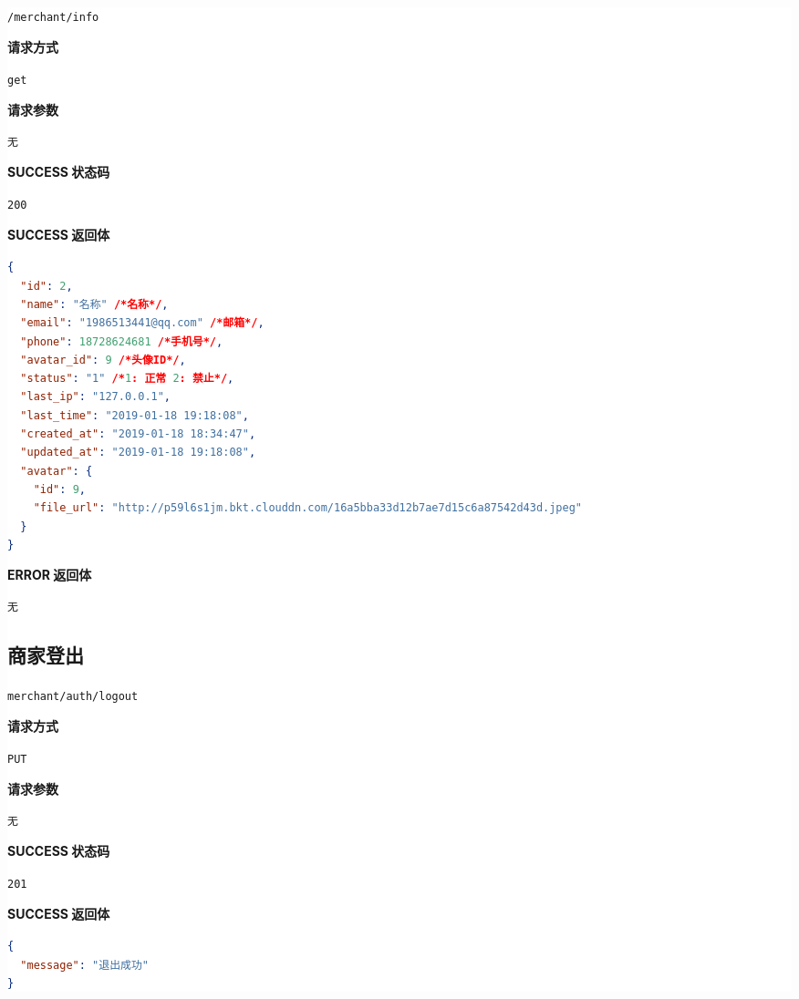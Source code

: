 `/merchant/info`

**请求方式**

`get`

**请求参数**

`无`

**SUCCESS 状态码**

`200`

**SUCCESS 返回体**

```json
{
  "id": 2,
  "name": "名称" /*名称*/,
  "email": "1986513441@qq.com" /*邮箱*/,
  "phone": 18728624681 /*手机号*/,
  "avatar_id": 9 /*头像ID*/,
  "status": "1" /*1: 正常 2: 禁止*/,
  "last_ip": "127.0.0.1",
  "last_time": "2019-01-18 19:18:08",
  "created_at": "2019-01-18 18:34:47",
  "updated_at": "2019-01-18 19:18:08",
  "avatar": {
    "id": 9,
    "file_url": "http://p59l6s1jm.bkt.clouddn.com/16a5bba33d12b7ae7d15c6a87542d43d.jpeg"
  }
}
```

**ERROR 返回体**

`无`

## 商家登出

`merchant/auth/logout`

**请求方式**

`PUT`

**请求参数**

`无`

**SUCCESS 状态码**

`201`

**SUCCESS 返回体**

```json
{
  "message": "退出成功"
}
```
